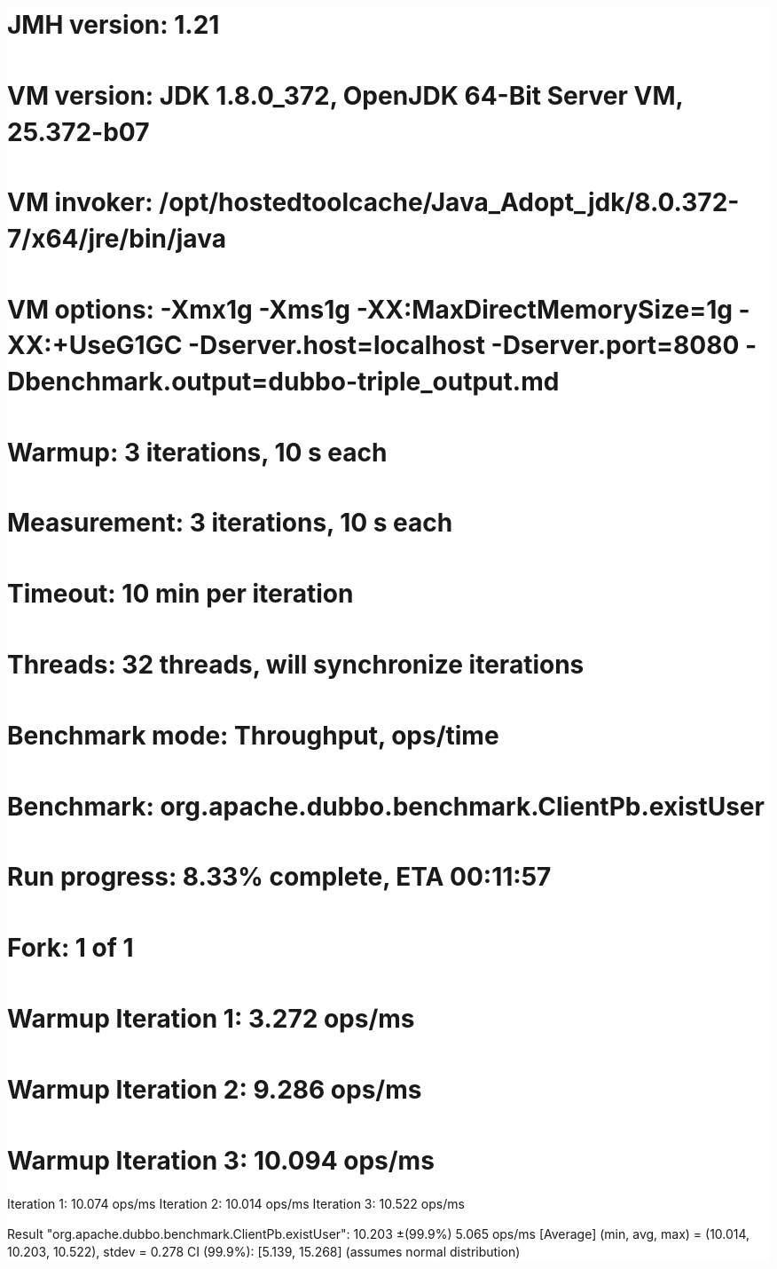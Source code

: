 
# JMH version: 1.21
# VM version: JDK 1.8.0_372, OpenJDK 64-Bit Server VM, 25.372-b07
# VM invoker: /opt/hostedtoolcache/Java_Adopt_jdk/8.0.372-7/x64/jre/bin/java
# VM options: -Xmx1g -Xms1g -XX:MaxDirectMemorySize=1g -XX:+UseG1GC -Dserver.host=localhost -Dserver.port=8080 -Dbenchmark.output=dubbo-triple_output.md
# Warmup: 3 iterations, 10 s each
# Measurement: 3 iterations, 10 s each
# Timeout: 10 min per iteration
# Threads: 32 threads, will synchronize iterations
# Benchmark mode: Throughput, ops/time
# Benchmark: org.apache.dubbo.benchmark.ClientPb.existUser

# Run progress: 8.33% complete, ETA 00:11:57
# Fork: 1 of 1
# Warmup Iteration   1: 3.272 ops/ms
# Warmup Iteration   2: 9.286 ops/ms
# Warmup Iteration   3: 10.094 ops/ms
Iteration   1: 10.074 ops/ms
Iteration   2: 10.014 ops/ms
Iteration   3: 10.522 ops/ms


Result "org.apache.dubbo.benchmark.ClientPb.existUser":
  10.203 ±(99.9%) 5.065 ops/ms [Average]
  (min, avg, max) = (10.014, 10.203, 10.522), stdev = 0.278
  CI (99.9%): [5.139, 15.268] (assumes normal distribution)
